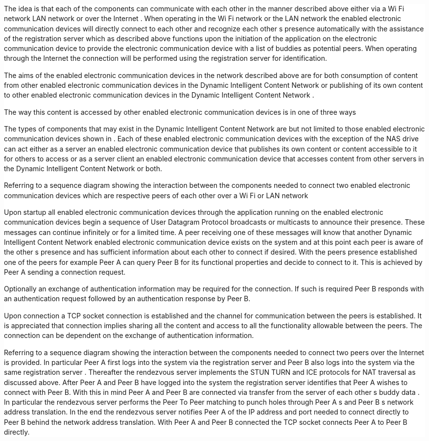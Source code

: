 The idea is that each of the components can communicate with each other in the manner described above either via a Wi Fi network LAN network or over the Internet . When operating in the Wi Fi network or the LAN network the enabled electronic communication devices will directly connect to each other and recognize each other s presence automatically with the assistance of the registration server which as described above functions upon the initiation of the application on the electronic communication device to provide the electronic communication device with a list of buddies as potential peers. When operating through the Internet the connection will be performed using the registration server for identification.

The aims of the enabled electronic communication devices in the network described above are for both consumption of content from other enabled electronic communication devices in the Dynamic Intelligent Content Network or publishing of its own content to other enabled electronic communication devices in the Dynamic Intelligent Content Network .

The way this content is accessed by other enabled electronic communication devices is in one of three ways 

The types of components that may exist in the Dynamic Intelligent Content Network are but not limited to those enabled electronic communication devices shown in . Each of these enabled electronic communication devices with the exception of the NAS drive can act either as a server an enabled electronic communication device that publishes its own content or content accessible to it for others to access or as a server client an enabled electronic communication device that accesses content from other servers in the Dynamic Intelligent Content Network or both.

Referring to a sequence diagram showing the interaction between the components needed to connect two enabled electronic communication devices which are respective peers of each other over a Wi Fi or LAN network 

Upon startup all enabled electronic communication devices through the application running on the enabled electronic communication devices begin a sequence of User Datagram Protocol broadcasts or multicasts to announce their presence. These messages can continue infinitely or for a limited time. A peer receiving one of these messages will know that another Dynamic Intelligent Content Network enabled electronic communication device exists on the system and at this point each peer is aware of the other s presence and has sufficient information about each other to connect if desired. With the peers presence established one of the peers for example Peer A can query Peer B for its functional properties and decide to connect to it. This is achieved by Peer A sending a connection request.

Optionally an exchange of authentication information may be required for the connection. If such is required Peer B responds with an authentication request followed by an authentication response by Peer B.

Upon connection a TCP socket connection is established and the channel for communication between the peers is established. It is appreciated that connection implies sharing all the content and access to all the functionality allowable between the peers. The connection can be dependent on the exchange of authentication information.

Referring to a sequence diagram showing the interaction between the components needed to connect two peers over the Internet is provided. In particular Peer A first logs into the system via the registration server and Peer B also logs into the system via the same registration server . Thereafter the rendezvous server implements the STUN TURN and ICE protocols for NAT traversal as discussed above. After Peer A and Peer B have logged into the system the registration server identifies that Peer A wishes to connect with Peer B. With this in mind Peer A and Peer B are connected via transfer from the server of each other s buddy data . In particular the rendezvous server performs the Peer To Peer matching to punch holes through Peer A s and Peer B s network address translation. In the end the rendezvous server notifies Peer A of the IP address and port needed to connect directly to Peer B behind the network address translation. With Peer A and Peer B connected the TCP socket connects Peer A to Peer B directly.
